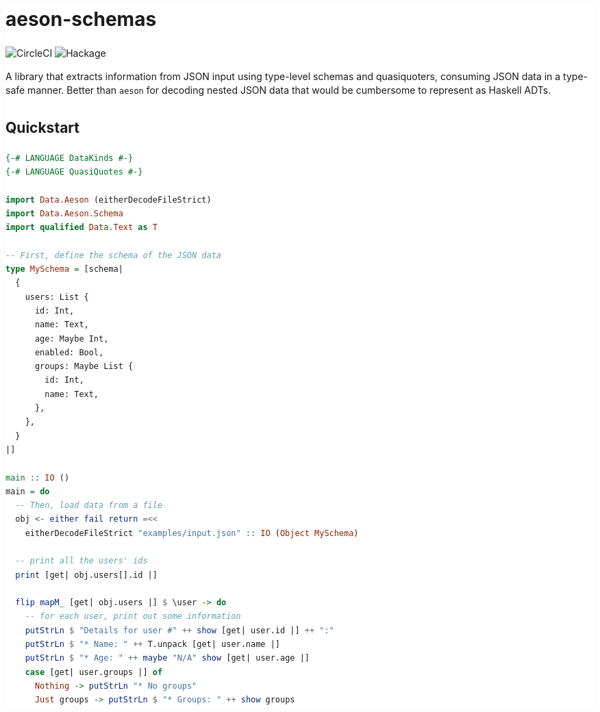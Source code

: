 # aeson-schemas

![CircleCI](https://img.shields.io/hackage/v/aeson-schemas)
![Hackage](https://img.shields.io/circleci/build/github/LeapYear/aeson-schemas)

A library that extracts information from JSON input using type-level schemas
and quasiquoters, consuming JSON data in a type-safe manner. Better than
`aeson` for decoding nested JSON data that would be cumbersome to represent as
Haskell ADTs.

## Quickstart

```haskell
{-# LANGUAGE DataKinds #-}
{-# LANGUAGE QuasiQuotes #-}

import Data.Aeson (eitherDecodeFileStrict)
import Data.Aeson.Schema
import qualified Data.Text as T

-- First, define the schema of the JSON data
type MySchema = [schema|
  {
    users: List {
      id: Int,
      name: Text,
      age: Maybe Int,
      enabled: Bool,
      groups: Maybe List {
        id: Int,
        name: Text,
      },
    },
  }
|]

main :: IO ()
main = do
  -- Then, load data from a file
  obj <- either fail return =<<
    eitherDecodeFileStrict "examples/input.json" :: IO (Object MySchema)

  -- print all the users' ids
  print [get| obj.users[].id |]

  flip mapM_ [get| obj.users |] $ \user -> do
    -- for each user, print out some information
    putStrLn $ "Details for user #" ++ show [get| user.id |] ++ ":"
    putStrLn $ "* Name: " ++ T.unpack [get| user.name |]
    putStrLn $ "* Age: " ++ maybe "N/A" show [get| user.age |]
    case [get| user.groups |] of
      Nothing -> putStrLn "* No groups"
      Just groups -> putStrLn $ "* Groups: " ++ show groups
```
